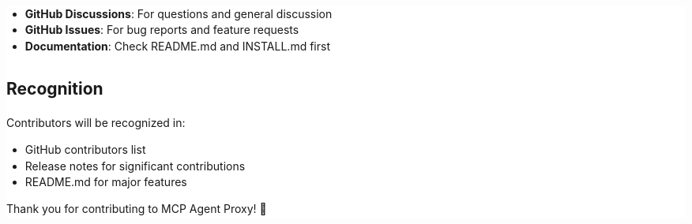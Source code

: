 - **GitHub Discussions**: For questions and general discussion
- **GitHub Issues**: For bug reports and feature requests
- **Documentation**: Check README.md and INSTALL.md first

## Recognition

Contributors will be recognized in:

- GitHub contributors list
- Release notes for significant contributions
- README.md for major features

Thank you for contributing to MCP Agent Proxy! 🚀
